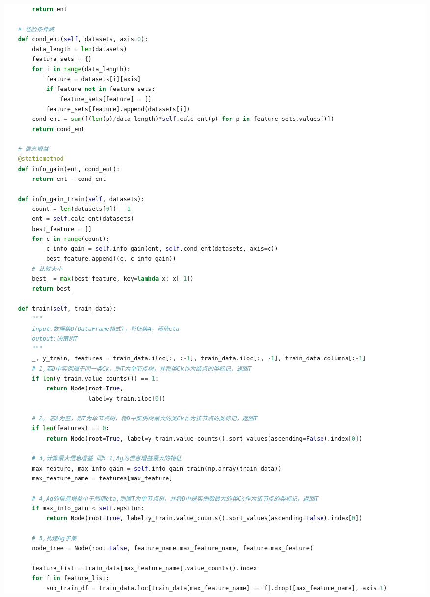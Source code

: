 ```python
        return ent

    # 经验条件熵
    def cond_ent(self, datasets, axis=0):
        data_length = len(datasets)
        feature_sets = {}
        for i in range(data_length):
            feature = datasets[i][axis]
            if feature not in feature_sets:
                feature_sets[feature] = []
            feature_sets[feature].append(datasets[i])
        cond_ent = sum([(len(p)/data_length)*self.calc_ent(p) for p in feature_sets.values()])
        return cond_ent

    # 信息增益
    @staticmethod
    def info_gain(ent, cond_ent):
        return ent - cond_ent

    def info_gain_train(self, datasets):
        count = len(datasets[0]) - 1
        ent = self.calc_ent(datasets)
        best_feature = []
        for c in range(count):
            c_info_gain = self.info_gain(ent, self.cond_ent(datasets, axis=c))
            best_feature.append((c, c_info_gain))
        # 比较大小
        best_ = max(best_feature, key=lambda x: x[-1])
        return best_

    def train(self, train_data):
        """
        input:数据集D(DataFrame格式)，特征集A，阈值eta
        output:决策树T
        """
        _, y_train, features = train_data.iloc[:, :-1], train_data.iloc[:, -1], train_data.columns[:-1]
        # 1,若D中实例属于同一类Ck，则T为单节点树，并将类Ck作为结点的类标记，返回T
        if len(y_train.value_counts()) == 1:
            return Node(root=True,
                        label=y_train.iloc[0])

        # 2, 若A为空，则T为单节点树，将D中实例树最大的类Ck作为该节点的类标记，返回T
        if len(features) == 0:
            return Node(root=True, label=y_train.value_counts().sort_values(ascending=False).index[0])

        # 3,计算最大信息增益 同5.1,Ag为信息增益最大的特征
        max_feature, max_info_gain = self.info_gain_train(np.array(train_data))
        max_feature_name = features[max_feature]

        # 4,Ag的信息增益小于阈值eta,则置T为单节点树，并将D中是实例数最大的类Ck作为该节点的类标记，返回T
        if max_info_gain < self.epsilon:
            return Node(root=True, label=y_train.value_counts().sort_values(ascending=False).index[0])

        # 5,构建Ag子集
        node_tree = Node(root=False, feature_name=max_feature_name, feature=max_feature)

        feature_list = train_data[max_feature_name].value_counts().index
        for f in feature_list:
            sub_train_df = train_data.loc[train_data[max_feature_name] == f].drop([max_feature_name], axis=1)
```